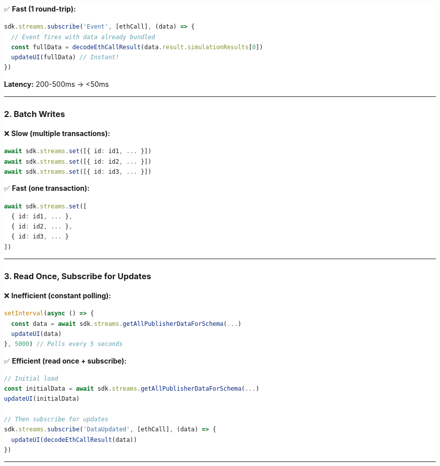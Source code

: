 ✅ **Fast (1 round-trip):**
```typescript
sdk.streams.subscribe('Event', [ethCall], (data) => {
  // Event fires with data already bundled
  const fullData = decodeEthCallResult(data.result.simulationResults[0])
  updateUI(fullData) // Instant!
})
```

**Latency:** 200-500ms → <50ms

---

### 2. Batch Writes

❌ **Slow (multiple transactions):**
```typescript
await sdk.streams.set([{ id: id1, ... }])
await sdk.streams.set([{ id: id2, ... }])
await sdk.streams.set([{ id: id3, ... }])
```

✅ **Fast (one transaction):**
```typescript
await sdk.streams.set([
  { id: id1, ... },
  { id: id2, ... },
  { id: id3, ... }
])
```

---

### 3. Read Once, Subscribe for Updates

❌ **Inefficient (constant polling):**
```typescript
setInterval(async () => {
  const data = await sdk.streams.getAllPublisherDataForSchema(...)
  updateUI(data)
}, 5000) // Polls every 5 seconds
```

✅ **Efficient (read once + subscribe):**
```typescript
// Initial load
const initialData = await sdk.streams.getAllPublisherDataForSchema(...)
updateUI(initialData)

// Then subscribe for updates
sdk.streams.subscribe('DataUpdated', [ethCall], (data) => {
  updateUI(decodeEthCallResult(data))
})
```

---
